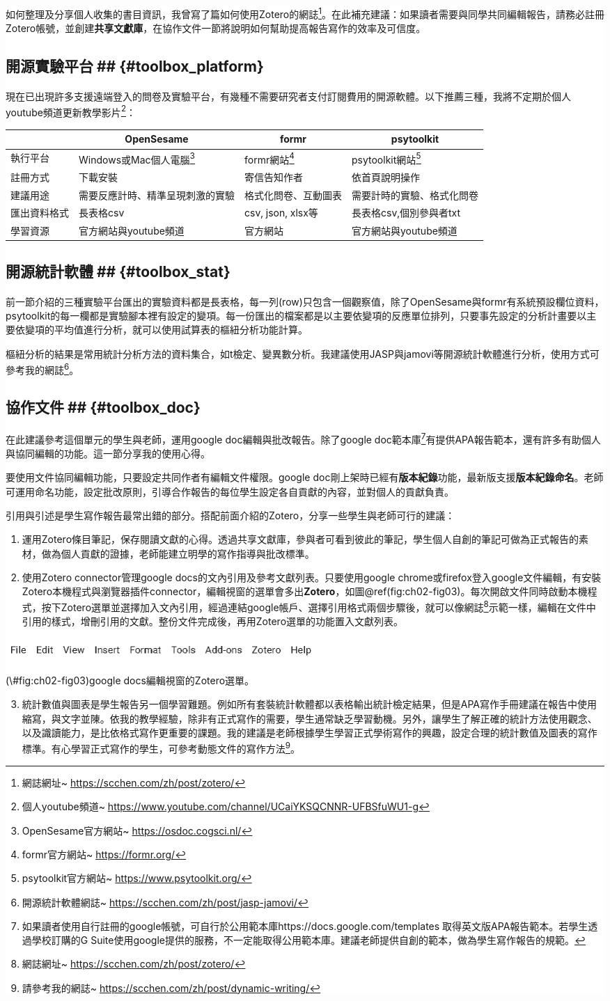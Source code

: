 如何整理及分享個人收集的書目資訊，我曾寫了篇如何使用Zotero的網誌[^3]。在此補充建議：如果讀者需要與同學共同編輯報告，請務必註冊Zotero帳號，並創建**共享文獻庫**，在協作文件一節將說明如何幫助提高報告寫作的效率及可信度。

[^3]: 網誌網址~ https://scchen.com/zh/post/zotero/

## 開源實驗平台 ## {#toolbox_platform}

現在已出現許多支援遠端登入的問卷及實驗平台，有幾種不需要研究者支付訂閱費用的開源軟體。以下推薦三種，我將不定期於個人youtube頻道更新教學影片[^9]：

||OpenSesame|formr|psytoolkit|
|---|---|---|---|
|執行平台| Windows或Mac個人電腦[^6] | formr網站[^7] | psytoolkit網站[^8] |
|註冊方式|下載安裝|寄信告知作者|依首頁說明操作|
|建議用途|需要反應計時、精準呈現刺激的實驗|格式化問卷、互動圖表|需要計時的實驗、格式化問卷|
|匯出資料格式|長表格csv|csv, json, xlsx等|長表格csv,個別參與者txt|
|學習資源|官方網站與youtube頻道|官方網站|官方網站與youtube頻道|

[^6]: OpenSesame官方網站~ https://osdoc.cogsci.nl/
[^7]: formr官方網站~ https://formr.org/
[^8]: psytoolkit官方網站~ https://www.psytoolkit.org/
[^9]: 個人youtube頻道~ https://www.youtube.com/channel/UCaiYKSQCNNR-UFBSfuWU1-g

## 開源統計軟體 ## {#toolbox_stat}
前一節介紹的三種實驗平台匯出的實驗資料都是長表格，每一列(row)只包含一個觀察值，除了OpenSesame與formr有系統預設欄位資料， psytoolkit的每一欄都是實驗腳本裡有設定的變項。每一份匯出的檔案都是以主要依變項的反應單位排列，只要事先設定的分析計畫要以主要依變項的平均值進行分析，就可以使用試算表的樞紐分析功能計算。

樞紐分析的結果是常用統計分析方法的資料集合，如t檢定、變異數分析。我建議使用JASP與jamovi等開源統計軟體進行分析，使用方式可參考我的網誌[^10]。

[^10]: 開源統計軟體網誌~ https://scchen.com/zh/post/jasp-jamovi/

## 協作文件 ## {#toolbox_doc}
在此建議參考這個單元的學生與老師，運用google doc編輯與批改報告。除了google doc範本庫[^4]有提供APA報告範本，還有許多有助個人與協同編輯的功能。這一節分享我的使用心得。

[^4]: 如果讀者使用自行註冊的google帳號，可自行於公用範本庫https://docs.google.com/templates 取得英文版APA報告範本。若學生透過學校訂購的G Suite使用google提供的服務，不一定能取得公用範本庫。建議老師提供自創的範本，做為學生寫作報告的規範。

要使用文件協同編輯功能，只要設定共同作者有編輯文件權限。google doc剛上架時已經有**版本紀錄**功能，最新版支援**版本紀錄命名**。老師可運用命名功能，設定批改原則，引導合作報告的每位學生設定各自貢獻的內容，並對個人的貢獻負責。

引用與引述是學生寫作報告最常出錯的部分。搭配前面介紹的Zotero，分享一些學生與老師可行的建議：

1. 運用Zotero條目筆記，保存閱讀文獻的心得。透過共享文獻庫，參與者可看到彼此的筆記，學生個人自創的筆記可做為正式報告的素材，做為個人貢獻的證據，老師能建立明學的寫作指導與批改標準。

2. 使用Zotero connector管理google docs的文內引用及參考文獻列表。只要使用google chrome或firefox登入google文件編輯，有安裝Zotero本機程式與瀏覽器插件connector，編輯視窗的選單會多出**Zotero**，如圖\@ref(fig:ch02-fig03)。每次開啟文件同時啟動本機程式，按下Zotero選單並選擇加入文內引用，經過連結google帳戶、選擇引用格式兩個步驟後，就可以像網誌[^3]示範一樣，編輯在文件中引用的樣式，增刪引用的文獻。整份文件完成後，再用Zotero選單的功能置入文獻列表。

<div class="figure">
<img src="figs/googledoc_zotero.png" alt="google docs編輯視窗的Zotero選單。" width="446" />
<p class="caption">(\#fig:ch02-fig03)google docs編輯視窗的Zotero選單。</p>
</div>

3. 統計數值與圖表是學生報告另一個學習難題。例如所有套裝統計軟體都以表格輸出統計檢定結果，但是APA寫作手冊建議在報告中使用縮寫，與文字並陳。依我的教學經驗，除非有正式寫作的需要，學生通常缺乏學習動機。另外，讓學生了解正確的統計方法使用觀念、以及識讀能力，是比依格式寫作更重要的課題。我的建議是老師根據學生學習正式學術寫作的興趣，設定合理的統計數值及圖表的寫作標準。有心學習正式寫作的學生，可參考動態文件的寫作方法[^5]。


[^5]: 請參考我的網誌~ https://scchen.com/zh/post/dynamic-writing/


















[^1]: google scholar網址~ https://scholar.google.com 依瀏覽器預設語系自動切換呈現語言。
[^2]: Zotero官方網站~ https://www.zotero.org/ 